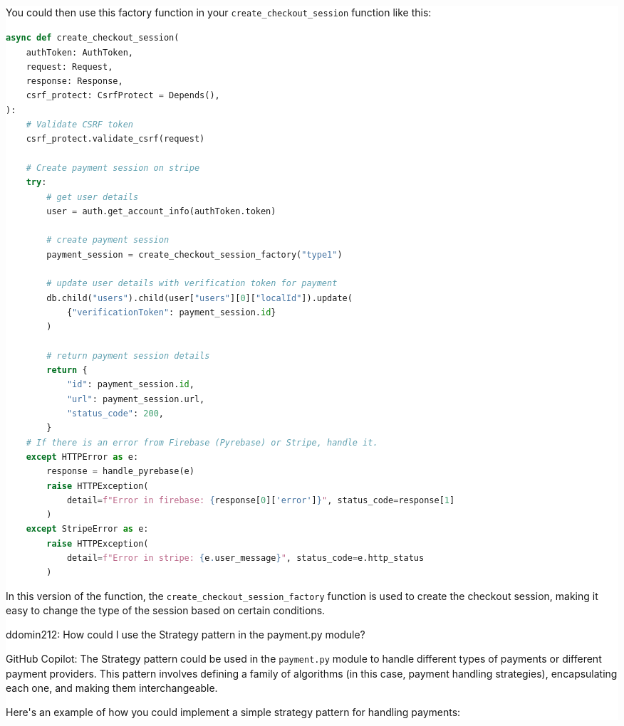 You could then use this factory function in your `create_checkout_session` function like this:

```python
async def create_checkout_session(
    authToken: AuthToken,
    request: Request,
    response: Response,
    csrf_protect: CsrfProtect = Depends(),
):
    # Validate CSRF token
    csrf_protect.validate_csrf(request)

    # Create payment session on stripe
    try:
        # get user details
        user = auth.get_account_info(authToken.token)

        # create payment session
        payment_session = create_checkout_session_factory("type1")

        # update user details with verification token for payment
        db.child("users").child(user["users"][0]["localId"]).update(
            {"verificationToken": payment_session.id}
        )

        # return payment session details
        return {
            "id": payment_session.id,
            "url": payment_session.url,
            "status_code": 200,
        }
    # If there is an error from Firebase (Pyrebase) or Stripe, handle it.
    except HTTPError as e:
        response = handle_pyrebase(e)
        raise HTTPException(
            detail=f"Error in firebase: {response[0]['error']}", status_code=response[1]
        )
    except StripeError as e:
        raise HTTPException(
            detail=f"Error in stripe: {e.user_message}", status_code=e.http_status
        )
```

In this version of the function, the `create_checkout_session_factory` function is used to create the checkout session, making it easy to change the type of the session based on certain conditions.

ddomin212: How could I use the Strategy pattern in the payment.py module?

GitHub Copilot: The Strategy pattern could be used in the `payment.py` module to handle different types of payments or different payment providers. This pattern involves defining a family of algorithms (in this case, payment handling strategies), encapsulating each one, and making them interchangeable.

Here's an example of how you could implement a simple strategy pattern for handling payments:
